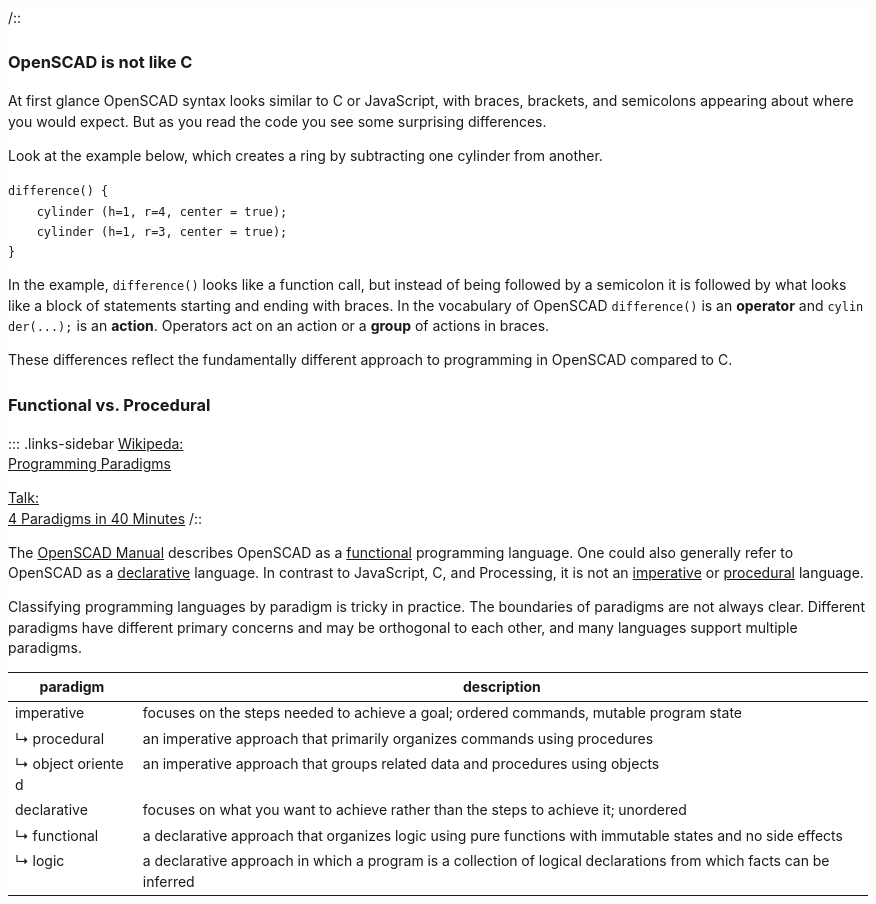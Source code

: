 
/::


### OpenSCAD is not like C

At first glance OpenSCAD syntax looks similar to C or JavaScript, with braces, brackets, and semicolons appearing about where you would expect. But as you read the code you see some surprising differences. 

Look at the example below, which creates a ring by subtracting one cylinder from another.

```openscad
difference() {
    cylinder (h=1, r=4, center = true);
    cylinder (h=1, r=3, center = true);
}
```

In the example, `difference()` looks like a function call, but instead of being followed by a semicolon it is followed by what looks like a block of statements starting and ending with braces. In the vocabulary of OpenSCAD `difference()` is an **operator** and `cylinder(...);` is an **action**. Operators act on an action or a **group** of actions in braces.

These differences reflect the fundamentally different approach to programming in OpenSCAD compared to C.

### Functional vs. Procedural

::: .links-sidebar
[Wikipeda:<br/>Programming Paradigms](https://en.wikipedia.org/wiki/Programming_paradigm)

[Talk:<br/>4 Paradigms in 40 Minutes](https://www.youtube.com/watch?v=cgVVZMfLjEI)
/::

The [OpenSCAD Manual](https://en.wikibooks.org/wiki/OpenSCAD_User_Manual/The_OpenSCAD_Language) describes OpenSCAD as a [functional](https://en.wikipedia.org/wiki/Functional_programming) programming language. One could also generally refer to OpenSCAD as a [declarative](https://en.wikipedia.org/wiki/Declarative_programming) language. In contrast to JavaScript, C, and Processing, it is not an [imperative](https://en.wikipedia.org/wiki/Imperative_programming) or [procedural](https://en.wikipedia.org/wiki/Procedural_programming) language.

Classifying programming languages by paradigm is tricky in practice. The boundaries of paradigms are not always clear. Different paradigms have different primary concerns and may be orthogonal to each other, and many languages support multiple paradigms.



| paradigm                    | description                                                                                                        |
| --------------------------- | ------------------------------------------------------------------------------------------------------------------ |
| imperative                  | focuses on the steps needed to achieve a goal; ordered commands, mutable program state                             |
| ↳&nbsp;procedural           | an imperative approach that primarily organizes commands using procedures                                          |
| ↳&nbsp;object&nbsp;oriented | an imperative approach that groups related data and procedures using objects                                       |
| declarative                 | focuses on what you want to achieve rather than the steps to achieve it; unordered                                 |
| ↳&nbsp;functional           | a declarative approach that organizes logic using pure functions with immutable states and no side effects         |
| ↳&nbsp;logic                | a declarative approach in which a program is a collection of logical declarations from which facts can be inferred |
